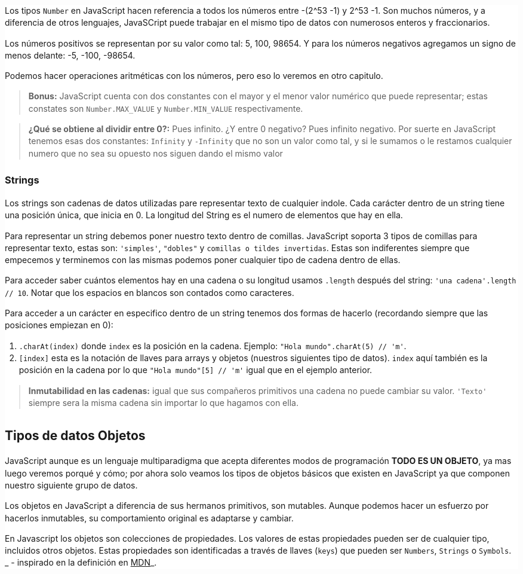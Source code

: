 Los tipos `Number` en JavaScript hacen referencia a todos los números entre  -(2^53 -1) y  2^53 -1. Son muchos números, y a diferencia de otros lenguajes, JavaSCript puede trabajar en el mismo tipo de datos con numerosos enteros y fraccionarios.

Los números positivos se representan por su valor como tal: 5, 100, 98654. Y para los números negativos agregamos un signo de menos delante: -5, -100, -98654.

Podemos hacer operaciones aritméticas con los números, pero eso lo veremos en otro capitulo.

> **Bonus:** JavaScript cuenta con dos constantes con el mayor y el menor valor numérico que puede representar; estas constates son `Number.MAX_VALUE` y `Number.MIN_VALUE` respectivamente.

> **¿Qué se obtiene al dividir entre 0?:** Pues infinito. ¿Y entre 0 negativo? Pues infinito negativo. Por suerte en JavaScript tenemos esas dos constantes: `Infinity` y `-Infinity` que no son un valor como tal, y si le sumamos o le restamos cualquier numero que no sea su opuesto nos siguen dando el mismo valor

### Strings

Los strings son cadenas de datos utilizadas pare representar texto de cualquier indole. Cada carácter dentro de un string tiene una posición única, que inicia en 0. La longitud del String es el numero de elementos que hay en ella.

Para representar un string debemos poner nuestro texto dentro de comillas. JavaScript soporta 3 tipos de comillas para representar texto, estas son: `'simples'`, `"dobles"` y ```comillas o tildes invertidas```. Estas son indiferentes siempre que empecemos y terminemos con las mismas podemos poner cualquier tipo de cadena dentro de ellas.

Para acceder saber cuántos elementos hay en una cadena o su longitud usamos `.length` después del string: `'una cadena'.length // 10`. Notar que los espacios en blancos son contados como caracteres. 

Para acceder a un carácter en especifico dentro de un string tenemos dos formas de hacerlo (recordando siempre que las posiciones empiezan en 0):

1. `.charAt(index)` donde `index` es la posición en la cadena. Ejemplo: `"Hola mundo".charAt(5) // 'm'`.
2. `[index]` esta es la notación de llaves para arrays y objetos (nuestros siguientes tipo de datos). `index` aquí también es la posición en la cadena por lo que `"Hola mundo"[5] // 'm'` igual que en el ejemplo anterior.

> **Inmutabilidad en las cadenas:** igual que sus compañeros primitivos una cadena no puede cambiar su valor. `'Texto'` siempre sera la misma cadena sin importar lo que hagamos con ella.

## Tipos de datos Objetos

JavaScript aunque es un lenguaje multiparadigma que acepta diferentes modos de programación **TODO ES UN OBJETO**, ya mas luego veremos porqué y cómo; por ahora solo veamos los tipos de objetos básicos que existen en JavaScript ya que componen nuestro siguiente grupo de datos.

Los objetos en JavaScript a diferencia de sus hermanos primitivos, son mutables. Aunque podemos hacer un esfuerzo por hacerlos inmutables, su comportamiento original es adaptarse y cambiar.

En Javascript los objetos son colecciones de propiedades. Los valores de estas propiedades pueden ser de cualquier tipo, incluidos otros objetos. Estas propiedades son identificadas a través de llaves (`keys`) que pueden ser `Numbers`, `Strings` o `Symbols`. _ - inspirado en la definición en [MDN](https://developer.mozilla.org/es/docs/Web/JavaScript/Data_structures#Propiedades)_.
